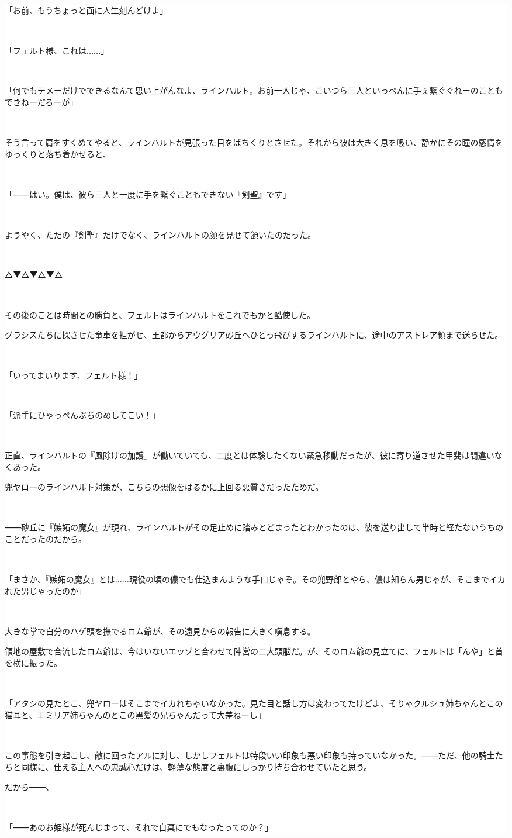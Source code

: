 「お前、もうちょっと面に人生刻んどけよ」

　

「フェルト様、これは……」

　

「何でもテメーだけでできるなんて思い上がんなよ、ラインハルト。お前一人じゃ、こいつら三人といっぺんに手ぇ繋ぐぐれーのこともできねーだろーが」

　

そう言って肩をすくめてやると、ラインハルトが見張った目をぱちくりとさせた。それから彼は大きく息を吸い、静かにその瞳の感情をゆっくりと落ち着かせると、

　

「――はい。僕は、彼ら三人と一度に手を繋ぐこともできない『剣聖』です」

　

ようやく、ただの『剣聖』だけでなく、ラインハルトの顔を見せて頷いたのだった。

　

△▼△▼△▼△

　

その後のことは時間との勝負と、フェルトはラインハルトをこれでもかと酷使した。

グラシスたちに探させた竜車を担がせ、王都からアウグリア砂丘へひとっ飛びするラインハルトに、途中のアストレア領まで送らせた。

　

「いってまいります、フェルト様！」

　

「派手にひゃっぺんぶちのめしてこい！」

　

正直、ラインハルトの『風除けの加護』が働いていても、二度とは体験したくない緊急移動だったが、彼に寄り道させた甲斐は間違いなくあった。

兜ヤローのラインハルト対策が、こちらの想像をはるかに上回る悪質さだったためだ。

　

――砂丘に『嫉妬の魔女』が現れ、ラインハルトがその足止めに踏みとどまったとわかったのは、彼を送り出して半時と経たないうちのことだったのだから。

　

「まさか、『嫉妬の魔女』とは……現役の頃の儂でも仕込まんような手口じゃぞ。その兜野郎とやら、儂は知らん男じゃが、そこまでイカれた男じゃったのか」

　

大きな掌で自分のハゲ頭を撫でるロム爺が、その遠見からの報告に大きく嘆息する。

領地の屋敷で合流したロム爺は、今はいないエッゾと合わせて陣営の二大頭脳だ。が、そのロム爺の見立てに、フェルトは「んや」と首を横に振った。

　

「アタシの見たとこ、兜ヤローはそこまでイカれちゃいなかった。見た目と話し方は変わってたけどよ、そりゃクルシュ姉ちゃんとこの猫耳と、エミリア姉ちゃんのとこの黒髪の兄ちゃんだって大差ねーし」

　

この事態を引き起こし、敵に回ったアルに対し、しかしフェルトは特段いい印象も悪い印象も持っていなかった。――ただ、他の騎士たちと同様に、仕える主人への忠誠心だけは、軽薄な態度と裏腹にしっかり持ち合わせていたと思う。

だから――、

　

「――あのお姫様が死んじまって、それで自棄にでもなったってのか？」
